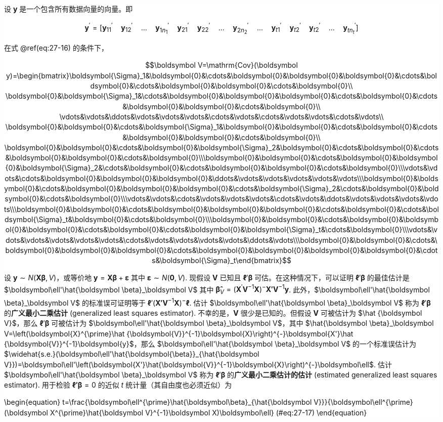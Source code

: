 设 $\boldsymbol y$ 是一个包含所有数据向量的向量。即

$$\boldsymbol y^{\prime}=[\boldsymbol y_{11}^{\prime}\quad \boldsymbol y_{12}^{\prime}\quad\ldots\quad \boldsymbol y_{1n_{1}}^{\prime}\quad \boldsymbol y_{21}^{\prime}\quad \boldsymbol y_{22}^{\prime}\quad\ldots\quad \boldsymbol y_{2n_{2}}^{\prime}\quad\ldots\quad \boldsymbol y_{t1}^{\prime}\quad \boldsymbol y_{t2}^{\prime}\quad \boldsymbol y_{t2}^{\prime}\quad\ldots\quad \boldsymbol y_{tn_{t}}^{\prime}]$$

在式 \@ref(eq:27-16) 的条件下，

$$\boldsymbol V=\mathrm{Cov}(\boldsymbol y)=\begin{bmatrix}\boldsymbol{\Sigma}_1&\boldsymbol{0}&\cdots&\boldsymbol{0}&\boldsymbol{0}&\boldsymbol{0}&\cdots&\boldsymbol{0}&\cdots&\boldsymbol{0}&\boldsymbol{0}&\cdots&\boldsymbol{0}\\
\boldsymbol{0}&\boldsymbol{\Sigma}_1&\cdots&\boldsymbol{0}&\boldsymbol{0}&\boldsymbol{0}&\cdots&\boldsymbol{0}&\cdots&\boldsymbol{0}&\boldsymbol{0}&\cdots&\boldsymbol{0}\\
\vdots&\vdots&\ddots&\vdots&\vdots&\vdots&\cdots&\vdots&\cdots&\vdots&\vdots&\cdots&\vdots\\
\boldsymbol{0}&\boldsymbol{0}&\cdots&\boldsymbol{\Sigma}_1&\boldsymbol{0}&\boldsymbol{0}&\cdots&\boldsymbol{0}&\cdots&\boldsymbol{0}&\boldsymbol{0}&\cdots&\boldsymbol{0}\\
\boldsymbol{0}&\boldsymbol{0}&\cdots&\boldsymbol{0}&\boldsymbol{\Sigma}_2&\boldsymbol{0}&\cdots&\boldsymbol{0}&\cdots&\boldsymbol{0}&\boldsymbol{0}&\cdots&\boldsymbol{0}\\\boldsymbol{0}&\boldsymbol{0}&\cdots&\boldsymbol{0}&\boldsymbol{0}&\boldsymbol{\Sigma}_2&\cdots&\boldsymbol{0}&\cdots&\boldsymbol{0}&\boldsymbol{0}&\cdots&\boldsymbol{0}\\\vdots&\vdots&\cdots&\boldsymbol{0}&\boldsymbol{0}&\boldsymbol{0}&\ddots&\vdots&\vdots&\vdots&\vdots&\vdots\\\boldsymbol{0}&\boldsymbol{0}&\cdots&\boldsymbol{0}&\boldsymbol{0}&\boldsymbol{0}&\cdots&\boldsymbol{\Sigma}_2&\cdots&\boldsymbol{0}&\boldsymbol{0}&\cdots&\boldsymbol{0}\\\vdots&\vdots&\cdots&\vdots&\vdots&\vdots&\cdots&\vdots&\ddots&\vdots&\vdots&\vdots&\vdots\\\boldsymbol{0}&\boldsymbol{0}&\cdots&\boldsymbol{0}&\boldsymbol{0}&\boldsymbol{0}&\cdots&\boldsymbol{0}&\cdots&\boldsymbol{\Sigma}_t&\boldsymbol{0}&\cdots&\boldsymbol{0}\\\boldsymbol{0}&\boldsymbol{0}&\cdots&\boldsymbol{0}&\boldsymbol{0}&\boldsymbol{0}&\cdots&\boldsymbol{0}&\cdots&\boldsymbol{0}&\boldsymbol{\Sigma}_t&\cdots&\boldsymbol{0}\\\vdots&\vdots&\vdots&\vdots&\vdots&\vdots&\cdots&\vdots&\vdots&\vdots&\vdots&\ddots&\vdots\\\boldsymbol{0}&\boldsymbol{0}&\cdots&\boldsymbol{0}&\boldsymbol{0}&\boldsymbol{0}&\cdots&\boldsymbol{0}&\boldsymbol{0}&\boldsymbol{0}&\boldsymbol{0}&\cdots&\boldsymbol{\Sigma}_t\end{bmatrix}$$

设 $\boldsymbol{y}\sim N(\boldsymbol{X}\boldsymbol{\beta},V)$，或等价地 $\boldsymbol{y}=\boldsymbol{X\beta}+\boldsymbol{\varepsilon}$ 其中 $\boldsymbol{\varepsilon}\sim N(\boldsymbol{0},V)$. 现假设 $\boldsymbol V$ 已知且 $\boldsymbol\ell'\boldsymbol \beta$ 可估。在这种情况下，可以证明 $\boldsymbol\ell'\boldsymbol \beta$ 的最佳估计是 $\boldsymbol\ell'\hat{\boldsymbol \beta}_\boldsymbol V$ 其中 $\boldsymbol{\hat{\beta}}_V=(\boldsymbol{X}^{\prime}\boldsymbol{V}^{-1}\boldsymbol{X})^{-}\boldsymbol{X'}\boldsymbol{V}^{-1}\boldsymbol{y}$. 此外，$\boldsymbol\ell'\hat{\boldsymbol \beta}_\boldsymbol V$ 的标准误可证明等于 $\boldsymbol\ell'(\boldsymbol{X'V}^{-1}\boldsymbol{X})^-\boldsymbol\ell$. 估计 $\boldsymbol\ell'\hat{\boldsymbol \beta}_\boldsymbol V$ 称为 $\boldsymbol\ell'\boldsymbol \beta$ 的**广义最小二乘估计** (generalized least squares estimator). 不幸的是，$\boldsymbol V$ 很少是已知的。但假设 $\boldsymbol V$ 可被估计为 $\hat {\boldsymbol V}$，那么 $\boldsymbol\ell'\boldsymbol \beta$ 可被估计为 $\boldsymbol\ell'\hat{\boldsymbol \beta}_\boldsymbol V$，其中 $\hat{\boldsymbol \beta}_\boldsymbol V=\left(\boldsymbol{X}^{\prime}\hat {\boldsymbol{V}}^{-1}\boldsymbol{X}\right)^{-}\boldsymbol{X'}\hat {\boldsymbol{V}}^{-1}\boldsymbol{y}$，那么 $\boldsymbol\ell'\hat{\boldsymbol \beta}_\boldsymbol V$ 的一个标准误估计为 $\widehat{s.e.}(\boldsymbol\ell'\hat{\boldsymbol{\beta}}_{\hat{\boldsymbol V}})=\boldsymbol\ell'\left(\boldsymbol{X'}\hat{\boldsymbol{V}}^{-1}\boldsymbol{X}\right)^{-}\boldsymbol\ell$. 估计 $\boldsymbol\ell'\hat{\boldsymbol \beta}_\boldsymbol V$ 称为 $\boldsymbol\ell'\boldsymbol \beta$ 的**广义最小二乘估计的估计** (estimated generalized least squares estimator). 用于检验 $\boldsymbol{\ell'\beta}=0$ 的近似 $t$ 统计量（其自由度也必须近似）为

\begin{equation}
t=\frac{\boldsymbol\ell^{\prime}\hat{\boldsymbol\beta}_{\hat{\boldsymbol V}}}{\boldsymbol\ell^{\prime}(\boldsymbol X^{\prime}\hat{\boldsymbol V}^{-1}\boldsymbol X)\boldsymbol\ell}
(#eq:27-17)
\end{equation}


[^subject]: 本书将 "subject" 译作个体，原因见介绍页的[术语规范](#术语规范)。
[^adjustpvalue]: 原文：but adjust the p-values by adjusting the degrees of freedom corresponding to relevant effect mean squares.
[^crossproduct]: 原文：one first needs the least squares estimates of the parameters in B and an observed residual sum-of-squares and cross-products matrix. 译者在此看得云里雾里的，这句话其实不重要，只需理解接下来的式表达即可。
[^leafareaindex]: 译者注，叶面积指数 = 总绿叶面积 / 土地面积。
[^addictivemodel]: 译者注，加性模型见第 \@ref(chap7) 章。
[^lrtcovariance]: 译者注：这里 “特例” 的意思是，若以 “x<y” 表示 x 是 y 的特例，则 “复合对称 < H-F”，“复合对称 < 非结构化”，“H-F < 非结构化”，“AR(1) < 非结构化”，但 AR(1) 与复合对称结构无特例之关系，AR(1) 也与 H-F 结构也无特例之关系，就无法利用 LRT 进行比较。特例之关系可结合表 \@ref(tab:table27-16) 看出。